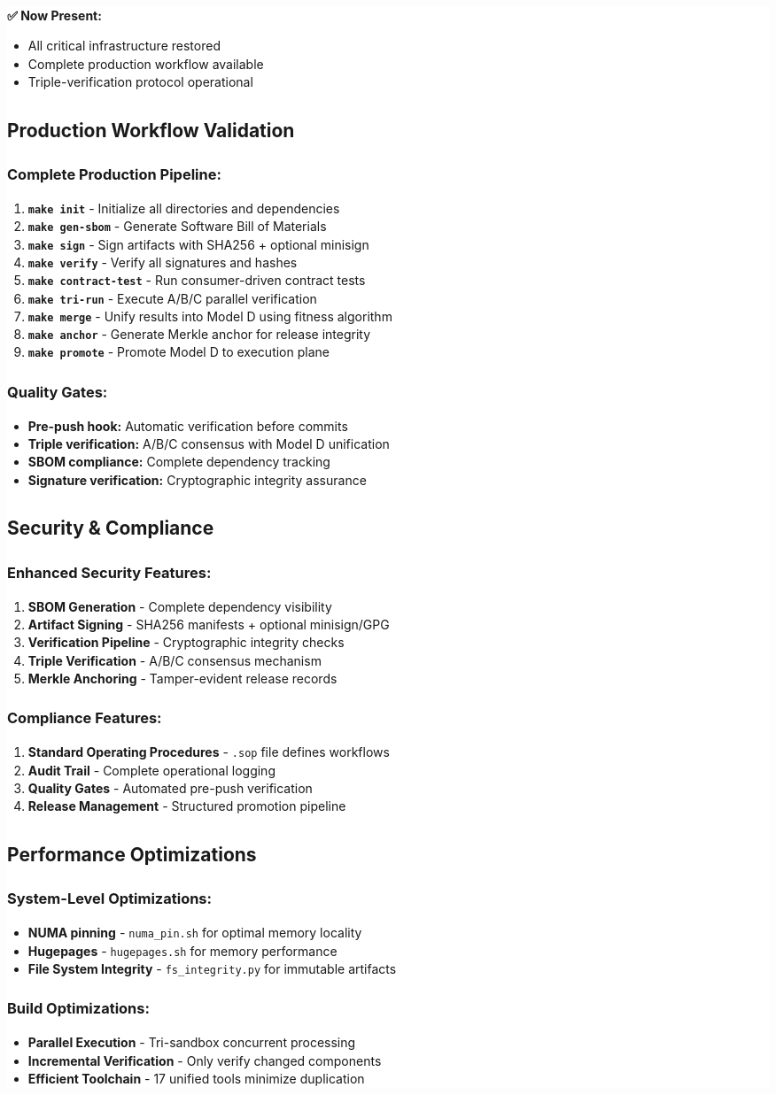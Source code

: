 **✅ Now Present:**
- All critical infrastructure restored
- Complete production workflow available
- Triple-verification protocol operational

## Production Workflow Validation

### Complete Production Pipeline:
1. **`make init`** - Initialize all directories and dependencies
2. **`make gen-sbom`** - Generate Software Bill of Materials
3. **`make sign`** - Sign artifacts with SHA256 + optional minisign
4. **`make verify`** - Verify all signatures and hashes
5. **`make contract-test`** - Run consumer-driven contract tests
6. **`make tri-run`** - Execute A/B/C parallel verification
7. **`make merge`** - Unify results into Model D using fitness algorithm
8. **`make anchor`** - Generate Merkle anchor for release integrity
9. **`make promote`** - Promote Model D to execution plane

### Quality Gates:
- **Pre-push hook:** Automatic verification before commits
- **Triple verification:** A/B/C consensus with Model D unification
- **SBOM compliance:** Complete dependency tracking
- **Signature verification:** Cryptographic integrity assurance

## Security & Compliance

### Enhanced Security Features:
1. **SBOM Generation** - Complete dependency visibility
2. **Artifact Signing** - SHA256 manifests + optional minisign/GPG
3. **Verification Pipeline** - Cryptographic integrity checks
4. **Triple Verification** - A/B/C consensus mechanism
5. **Merkle Anchoring** - Tamper-evident release records

### Compliance Features:
1. **Standard Operating Procedures** - `.sop` file defines workflows
2. **Audit Trail** - Complete operational logging
3. **Quality Gates** - Automated pre-push verification
4. **Release Management** - Structured promotion pipeline

## Performance Optimizations

### System-Level Optimizations:
- **NUMA pinning** - `numa_pin.sh` for optimal memory locality  
- **Hugepages** - `hugepages.sh` for memory performance
- **File System Integrity** - `fs_integrity.py` for immutable artifacts

### Build Optimizations:
- **Parallel Execution** - Tri-sandbox concurrent processing
- **Incremental Verification** - Only verify changed components
- **Efficient Toolchain** - 17 unified tools minimize duplication
